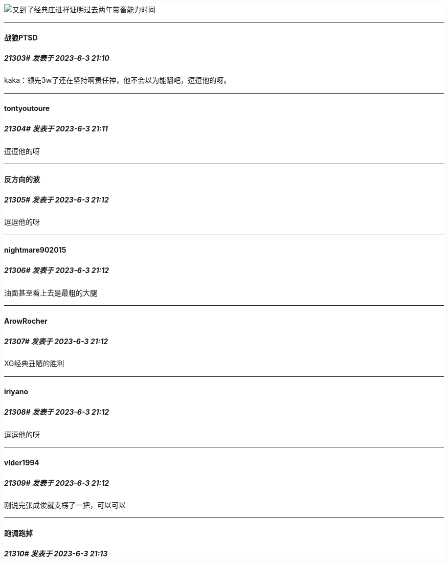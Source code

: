 <img src="https://static.saraba1st.com/image/smiley/face2017/166.png" referrerpolicy="no-referrer">又到了经典庄进祥证明过去两年带畜能力时间

*****

####  战狼PTSD  
##### 21303#       发表于 2023-6-3 21:10

kaka：领先3w了还在坚持啊责任神，他不会以为能翻吧，逗逗他的呀。

*****

####  tontyoutoure  
##### 21304#       发表于 2023-6-3 21:11

逗逗他的呀

*****

####  反方向的波  
##### 21305#       发表于 2023-6-3 21:12

逗逗他的呀

*****

####  nightmare902015  
##### 21306#       发表于 2023-6-3 21:12

油面甚至看上去是最粗的大腿

*****

####  ArowRocher  
##### 21307#       发表于 2023-6-3 21:12

XG经典丑陋的胜利

*****

####  iriyano  
##### 21308#       发表于 2023-6-3 21:12

逗逗他的呀

*****

####  vlder1994  
##### 21309#       发表于 2023-6-3 21:12

刚说完张成俊就支楞了一把，可以可以

*****

####  跑调跑掉  
##### 21310#       发表于 2023-6-3 21:13
